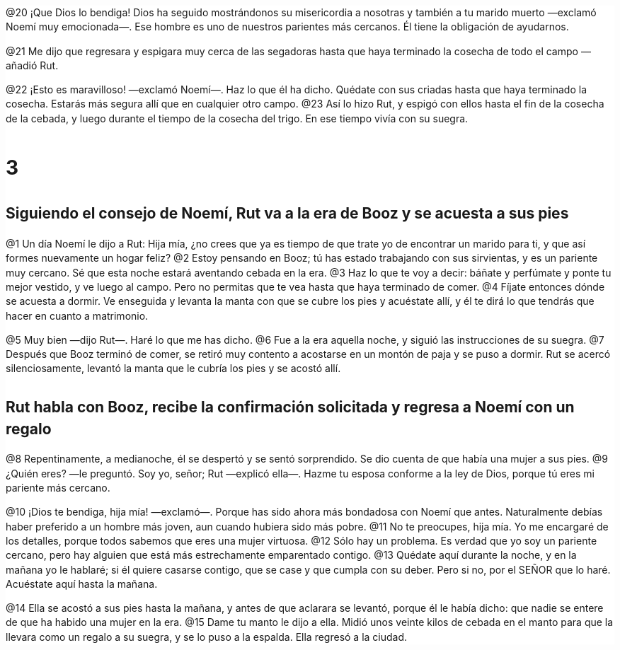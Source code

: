@20 ¡Que Dios lo bendiga! Dios ha seguido mostrándonos su misericordia a nosotras y también a tu marido muerto —exclamó Noemí muy emocionada—. Ese hombre es uno de nuestros parientes más cercanos. Él tiene la obligación de ayudarnos.

@21 Me dijo que regresara y espigara muy cerca de las segadoras hasta que haya terminado la cosecha de todo el campo —añadió Rut.

@22 ¡Esto es maravilloso! —exclamó Noemí—. Haz lo que él ha dicho. Quédate con sus criadas hasta que haya terminado la cosecha. Estarás más segura allí que en cualquier otro campo. @23 Así lo hizo Rut, y espigó con ellos hasta el fin de la cosecha de la cebada, y luego durante el tiempo de la cosecha del trigo. En ese tiempo vivía con su suegra. 

# 3 
## Siguiendo el consejo de Noemí, Rut va a la era de Booz y se acuesta a sus pies
@1 Un día Noemí le dijo a Rut: Hija mía, ¿no crees que ya es tiempo de que trate yo de encontrar un marido para ti, y que así formes nuevamente un hogar feliz? 
@2 Estoy pensando en Booz; tú has estado trabajando con sus sirvientas, y es un pariente muy cercano. Sé que esta noche estará aventando cebada en la era. 
@3 Haz lo que te voy a decir: báñate y perfúmate y ponte tu mejor vestido, y ve luego al campo. Pero no permitas que te vea hasta que haya terminado de comer. 
@4 Fíjate entonces dónde se acuesta a dormir. Ve enseguida y levanta la manta con que se cubre los pies y acuéstate allí, y él te dirá lo que tendrás que hacer en cuanto a matrimonio.

@5 Muy bien —dijo Rut—. Haré lo que me has dicho. @6 Fue a la era aquella noche, y siguió las instrucciones de su suegra. 
@7 Después que Booz terminó de comer, se retiró muy contento a acostarse en un montón de paja y se puso a dormir. Rut se acercó silenciosamente, levantó la manta que le cubría los pies y se acostó allí.

## Rut habla con Booz, recibe la confirmación solicitada y regresa a Noemí con un regalo
@8 Repentinamente, a medianoche, él se despertó y se sentó sorprendido. Se dio cuenta de que había una mujer a sus pies. @9 ¿Quién eres? —le preguntó. Soy yo, señor; Rut —explicó ella—. Hazme tu esposa conforme a la ley de Dios, porque tú eres mi pariente más cercano.

@10 ¡Dios te bendiga, hija mía! —exclamó—. Porque has sido ahora más bondadosa con Noemí que antes. Naturalmente debías haber preferido a un hombre más joven, aun cuando hubiera sido más pobre. 
@11 No te preocupes, hija mía. Yo me encargaré de los detalles, porque todos sabemos que eres una mujer virtuosa. 
@12 Sólo hay un problema. Es verdad que yo soy un pariente cercano, pero hay alguien que está más estrechamente emparentado contigo. 
@13 Quédate aquí durante la noche, y en la mañana yo le hablaré; si él quiere casarse contigo, que se case y que cumpla con su deber. Pero si no, por el SEÑOR que lo haré. Acuéstate aquí hasta la mañana.

@14 Ella se acostó a sus pies hasta la mañana, y antes de que aclarara se levantó, porque él le había dicho: que nadie se entere de que ha habido una mujer en la era. @15 Dame tu manto le dijo a ella. Midió unos veinte kilos de cebada en el manto para que la llevara como un regalo a su suegra, y se lo puso a la espalda. Ella regresó a la ciudad.
